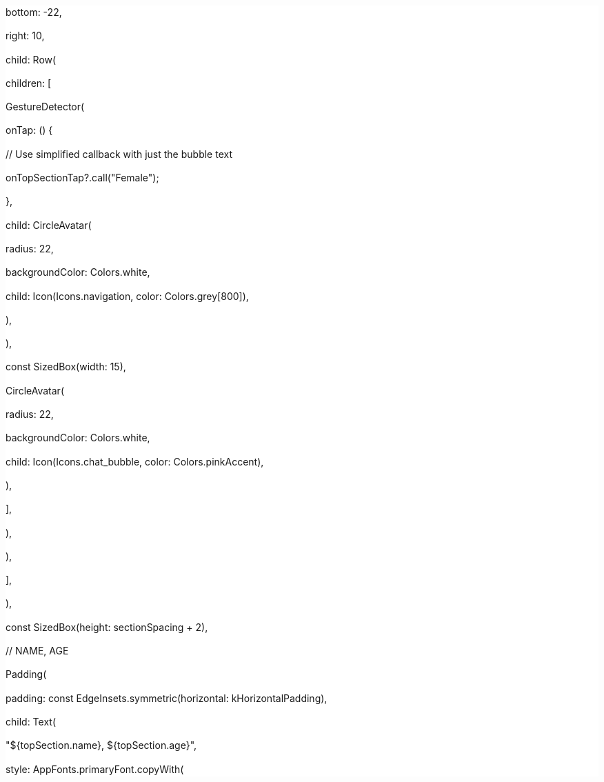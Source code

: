bottom: -22,

right: 10,

child: Row(

children: [

GestureDetector(

onTap: () {

// Use simplified callback with just the bubble text

onTopSectionTap?.call("Female");

},

child: CircleAvatar(

radius: 22,

backgroundColor: Colors.white,

child: Icon(Icons.navigation, color: Colors.grey[800]),

),

),

const SizedBox(width: 15),

CircleAvatar(

radius: 22,

backgroundColor: Colors.white,

child: Icon(Icons.chat_bubble, color: Colors.pinkAccent),

),

],

),

),

],

),

const SizedBox(height: sectionSpacing + 2),

// NAME, AGE

Padding(

padding: const EdgeInsets.symmetric(horizontal: kHorizontalPadding),

child: Text(

"${topSection.name}, ${topSection.age}",

style: AppFonts.primaryFont.copyWith(
